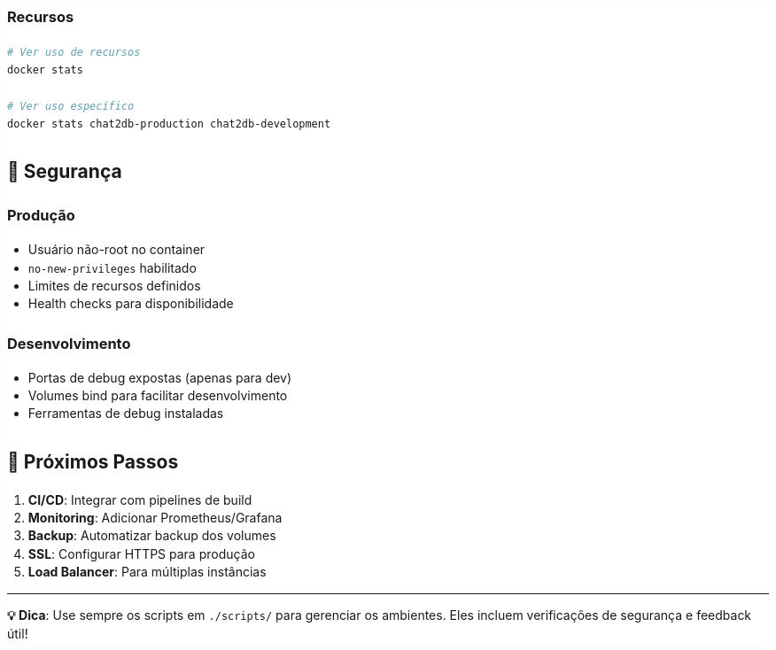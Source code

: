 ### Recursos
```powershell
# Ver uso de recursos
docker stats

# Ver uso específico
docker stats chat2db-production chat2db-development
```

## 🔐 Segurança

### Produção
- Usuário não-root no container
- `no-new-privileges` habilitado
- Limites de recursos definidos
- Health checks para disponibilidade

### Desenvolvimento
- Portas de debug expostas (apenas para dev)
- Volumes bind para facilitar desenvolvimento
- Ferramentas de debug instaladas

## 📝 Próximos Passos

1. **CI/CD**: Integrar com pipelines de build
2. **Monitoring**: Adicionar Prometheus/Grafana
3. **Backup**: Automatizar backup dos volumes
4. **SSL**: Configurar HTTPS para produção
5. **Load Balancer**: Para múltiplas instâncias

---

**💡 Dica**: Use sempre os scripts em `./scripts/` para gerenciar os ambientes. Eles incluem verificações de segurança e feedback útil!